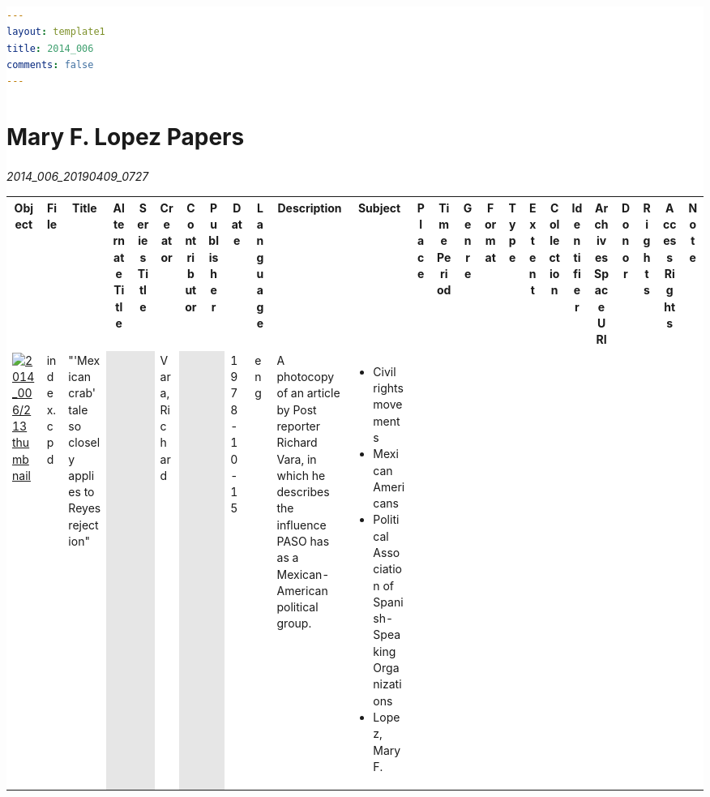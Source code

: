 ```yaml
---
layout: template1
title: 2014_006
comments: false
---
```


# Mary F. Lopez Papers
_2014_006_20190409_0727_

<table>
  <tr>
    <th>Object</th>
    <th>File</th>
    <th>Title</th>
    <th>Alternate Title</th>
    <th>Series Title</th>
    <th>Creator</th>
    <th>Contributor</th>
    <th>Publisher</th>
    <th>Date</th>
    <th>Language</th>
    <th>Description</th>
    <th>Subject</th>
    <th>Place</th>
    <th>Time Period</th>
    <th>Genre</th>
    <th>Format</th>
    <th>Type</th>
    <th>Extent</th>
    <th>Collection</th>
    <th>Identifier</th>
    <th>ArchivesSpace URI</th>
    <th>Donor</th>
    <th>Rights</th>
    <th>Access Rights</th>
    <th>Note</th>
  </tr>
  <tr>
    <td>
      <a href="http://digital.lib.uh.edu/collection/2014_006/item/213">
        <img src="http://digital.lib.uh.edu/contentdm/image/thumbnail/2014_006/213" alt="2014_006/213 thumbnail"/>
      </a>
    </td>
    <td>index.cpd</td>
    <td>"'Mexican crab' tale so closely applies to Reyes rejection"</td>
    <td style="background-color: #e6e6e6"/>
    <td style="background-color: #e6e6e6"/>
    <td>Vara, Richard</td>
    <td style="background-color: #e6e6e6"/>
    <td style="background-color: #e6e6e6"/>
    <td>1978-10-15</td>
    <td>eng</td>
    <td>A photocopy of an article by Post reporter Richard Vara, in which he describes the influence PASO has as a Mexican-American political group.</td>
    <td>
      <ul>
        <li>Civil rights movements</li>
        <li>Mexican Americans</li>
        <li>Political Association of Spanish-Speaking Organizations</li>
        <li>Lopez, Mary F.</li>
